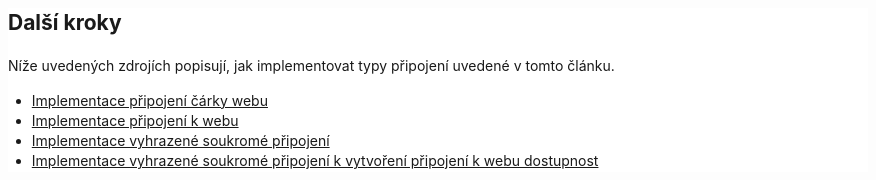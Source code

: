 ## <a name="next-steps"></a>Další kroky

Níže uvedených zdrojích popisují, jak implementovat typy připojení uvedené v tomto článku.

-   [Implementace připojení čárky webu](../vpn-gateway/vpn-gateway-howto-point-to-site-rm-ps.md)
-   [Implementace připojení k webu](guidance-hybrid-network-vpn.md)
-   [Implementace vyhrazené soukromé připojení](guidance-hybrid-network-expressroute.md)
-   [Implementace vyhrazené soukromé připojení k vytvoření připojení k webu dostupnost](guidance-hybrid-network-expressroute-vpn-failover.md)
